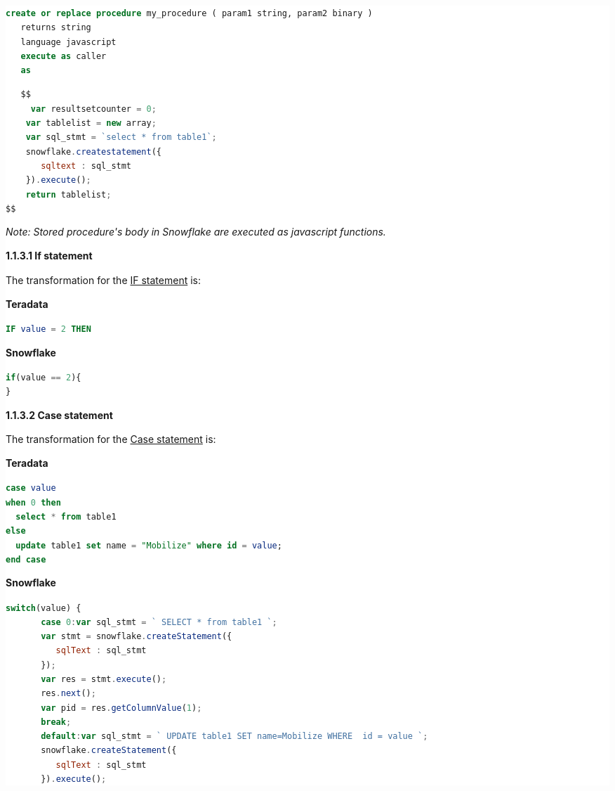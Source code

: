 ```sql
create or replace procedure my_procedure ( param1 string, param2 binary )
   returns string
   language javascript
   execute as caller
   as
```

```javascript
   $$
     var resultsetcounter = 0;
    var tablelist = new array;
    var sql_stmt = `select * from table1`;
    snowflake.createstatement({
       sqltext : sql_stmt
    }).execute();
    return tablelist;
$$
```

_Note: Stored procedure's body in Snowflake are executed as javascript functions._

**1.1.3.1 If statement**

The transformation for the [IF statement](https://docs.teradata.com/reader/I5Vi6UNnylkj3PsoHlLHVQ/GOzyPogDqU7DWoFvg6YMCw) is:

**Teradata**

```sql
IF value = 2 THEN
```

**Snowflake**

```javascript
if(value == 2){
}
```

**1.1.3.2 Case statement**

The transformation for the [Case statement](https://docs.teradata.com/reader/I5Vi6UNnylkj3PsoHlLHVQ/nuR4riyH6QmcdmMu01TQEw) is:

**Teradata**

```sql
case value
when 0 then
  select * from table1
else
  update table1 set name = "Mobilize" where id = value;
end case
```

**Snowflake**

```javascript
switch(value) {
       case 0:var sql_stmt = ` SELECT * from table1 `;
       var stmt = snowflake.createStatement({
          sqlText : sql_stmt
       });
       var res = stmt.execute();
       res.next();
       var pid = res.getColumnValue(1);
       break;
       default:var sql_stmt = ` UPDATE table1 SET name=Mobilize WHERE  id = value `;
       snowflake.createStatement({
          sqlText : sql_stmt
       }).execute();
```